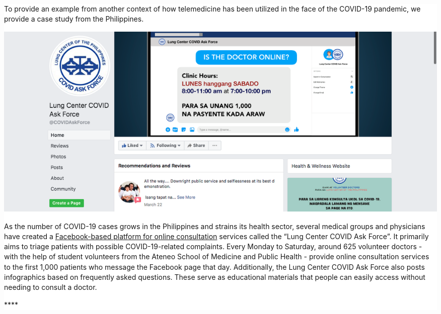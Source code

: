 To provide an example from another context of how telemedicine has been utilized in the face of the COVID-19 pandemic, we provide a case study from the Philippines.

![Lung Center COVID Ask Force Online Consultations](../.gitbook/assets/1.png)

As the number of COVID-19 cases grows in the Philippines and strains its health sector, several medical groups and physicians have created a [Facebook-based platform for online consultation](https://www.facebook.com/COVIDAskForce/) services called the “Lung Center COVID Ask Force”. It primarily aims to triage patients with possible COVID-19-related complaints. Every Monday to Saturday, around 625 volunteer doctors - with the help of student volunteers from the Ateneo School of Medicine and Public Health - provide online consultation services to the first 1,000 patients who message the Facebook page that day. Additionally, the Lung Center COVID Ask Force also posts infographics based on frequently asked questions. These serve as educational materials that people can easily access without needing to consult a doctor.



\*\*\*\*

